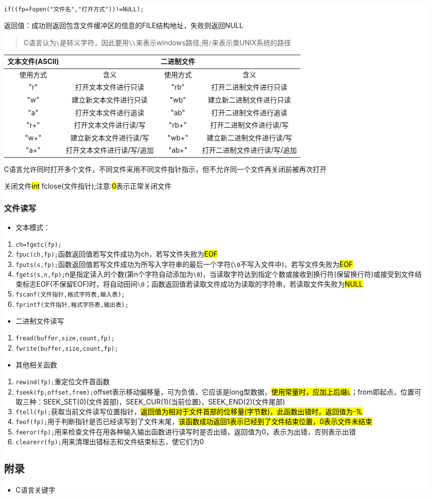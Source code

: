 `if((fp=fopen("文件名","打开方式"))!=NULL);`

返回值：成功则返回包含文件缓冲区的信息的FILE结构地址，失败则返回NULL

>C语言认为`\`是转义字符，因此要用`\\`来表示windows路径;用`/`来表示类UNIX系统的路径

|文本文件(ASCII)||二进制文件||
|:---:|:---:|:---:|:---:|
|使用方式|含义|使用方式|含义|
|"r"|打开文本文件进行只读|"rb"|打开二进制文件进行只读|
|"w"|建立新文本文件进行只读|"wb"|建立新二进制文件进行只读|
|"a"|打开文本文件进行追读|"ab"|打开二进制文件进行追读|
|"r+"|打开文本文件进行读/写|"rb+"|打开二进制文件进行读/写|
|"w+"|建立新文本文件进行读/写|"wb+"|建立新二进制文件进行读/写|
|"a+"|打开文本文件进行读/写/追加|"ab+"|打开二进制文件进行读/写/追加|

C语言允许同时打开多个文件，不同文件采用不同文件指针指示，但不允许同一个文件再关闭前被再次打开

关闭文件<mark>int</mark> fclose(文件指针);注意:<mark>0</mark>表示正常关闭文件

### 文件读写

* 文本模式：

1. `ch=fgetc(fp);`
2. `fpuc(ch,fp);`函数返回值若写文件成功为ch，若写文件失败为<mark>EOF</mark>
3. `fputs(s,fp);`函数返回值若写文件成功为所写入字符串的最后一个字符(`\0`不写入文件中)，若写文件失败为<mark>EOF</mark>
4. `fgets(s,n,fp);`n是指定读入的个数(第n个字符自动添加为`\0`)，当读取字符达到指定个数或接收到换行符(保留换行符)或接受到文件结束标志EOF(不保留EOF)时，将自动田间`\0`；函数返回值若读取文件成功为读取的字符串，若读取文件失败为<mark>NULL</mark>
5. `fscanf(文件指针,格式字符表,输入表);`
6. `fprintf(文件指针,格式字符表,输出表);`

* 二进制文件读写

1. `fread(buffer,size,count,fp);`
2. `fwrite(buffer,size,count,fp);`

* 其他相关函数

1. `rewind(fp);`重定位文件首函数
2. `fseek(fp,offset,frem);`offset表示移动偏移量，可为负值，它应该是long型数据，<mark>使用常量时，应加上后缀`L`</mark>；from即起点，位置可取三种：SEEK_SET(0)(文件首部)，SEEK_CUR(1)(当前位置)，SEEK_END(2)(文件尾部)
3. `ftell(fp);`获取当前文件读写位置指针，<mark>返回值为相对于文件首部的位移量(字节数)，此函数出错时，返回值为-1L</mark>
4. `feof(fp);`用于判断指针是否已经读写到了文件末尾，<mark>该函数成功返回1表示已经到了文件结束位置，0表示文件未结束</mark>
5. `feeror(fp);`用来检查文件在用各种输入输出函数进行读写时是否出错，返回值为0，表示为出错，否则表示出错
6. `clearerr(fp);`用来清理出错标志和文件结束标志，使它们为0

## 附录

* C语言关键字
